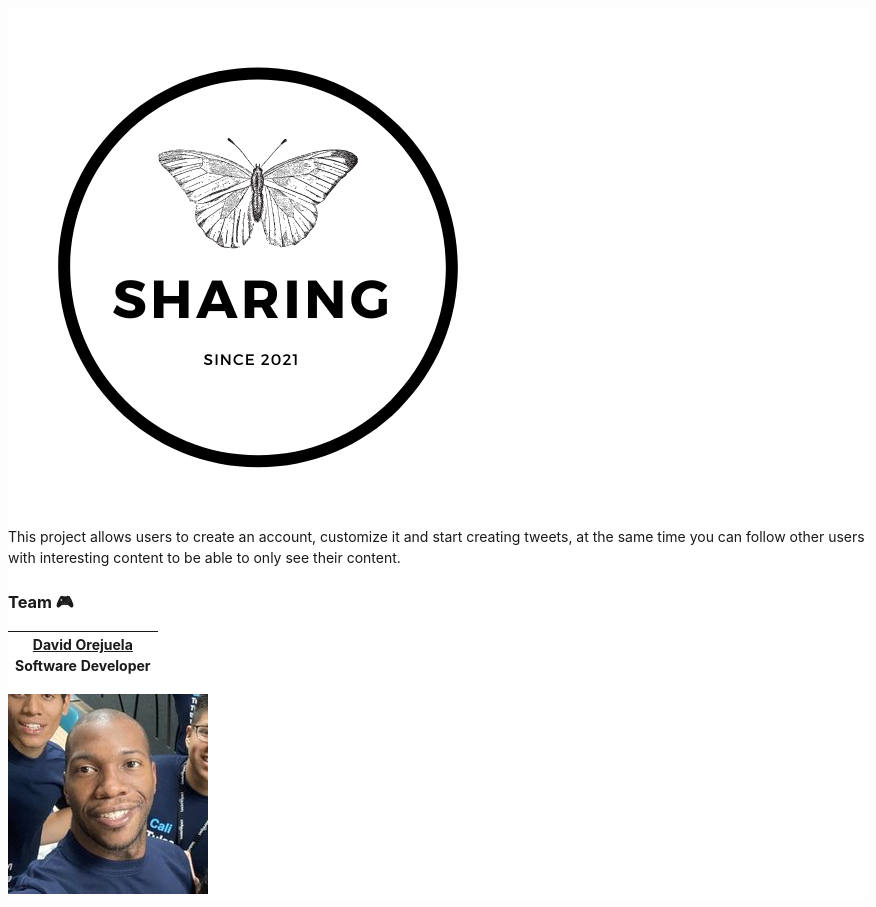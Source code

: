 <img style="display: inline-block;" src="/res/Logo.png">
</p>
</center>

This project allows users to create an account, customize it and start creating tweets, at the same time you can follow other users with interesting content to be able to only see their content.

### Team 🎮

 [David Orejuela](https://github.com/daorejuela1) <br>  Software Developer|
| -------------- |
 ![David Orejuela](res/David.jpg)